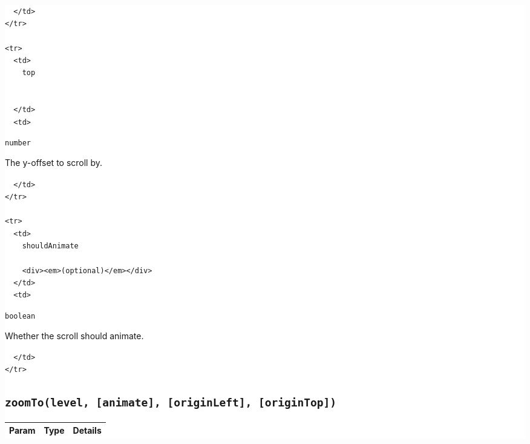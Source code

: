         
      </td>
    </tr>
    
    <tr>
      <td>
        top
        
        
      </td>
      <td>
        
  <code>number</code>
      </td>
      <td>
        <p>The y-offset to scroll by.</p>

        
      </td>
    </tr>
    
    <tr>
      <td>
        shouldAnimate
        
        <div><em>(optional)</em></div>
      </td>
      <td>
        
  <code>boolean</code>
      </td>
      <td>
        <p>Whether the scroll should animate.</p>

        
      </td>
    </tr>
    
  </tbody>
</table>









<div id="zoomTo"></div>
<h2>
  <code>zoomTo(level,&nbsp;[animate],&nbsp;[originLeft],&nbsp;[originTop])</code>

</h2>





<table class="table" style="margin:0;">
  <thead>
    <tr>
      <th>Param</th>
      <th>Type</th>
      <th>Details</th>
    </tr>
  </thead>
  <tbody>
    